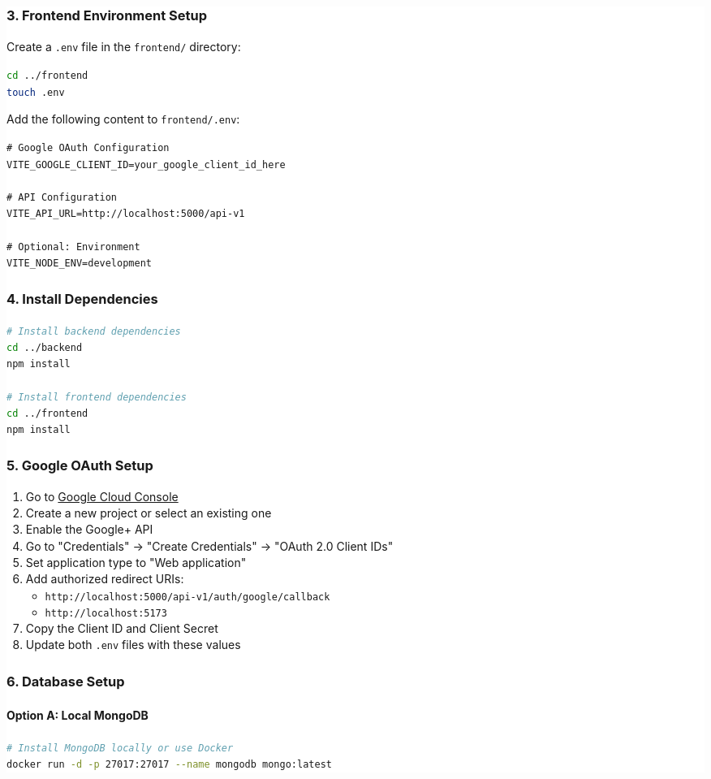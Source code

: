 ### 3. Frontend Environment Setup

Create a `.env` file in the `frontend/` directory:

```bash
cd ../frontend
touch .env
```

Add the following content to `frontend/.env`:

```env
# Google OAuth Configuration
VITE_GOOGLE_CLIENT_ID=your_google_client_id_here

# API Configuration
VITE_API_URL=http://localhost:5000/api-v1

# Optional: Environment
VITE_NODE_ENV=development
```

### 4. Install Dependencies

```bash
# Install backend dependencies
cd ../backend
npm install

# Install frontend dependencies
cd ../frontend
npm install
```

### 5. Google OAuth Setup

1. Go to [Google Cloud Console](https://console.cloud.google.com/)
2. Create a new project or select an existing one
3. Enable the Google+ API
4. Go to "Credentials" → "Create Credentials" → "OAuth 2.0 Client IDs"
5. Set application type to "Web application"
6. Add authorized redirect URIs:
   - `http://localhost:5000/api-v1/auth/google/callback`
   - `http://localhost:5173`
7. Copy the Client ID and Client Secret
8. Update both `.env` files with these values

### 6. Database Setup

#### Option A: Local MongoDB
```bash
# Install MongoDB locally or use Docker
docker run -d -p 27017:27017 --name mongodb mongo:latest
```
